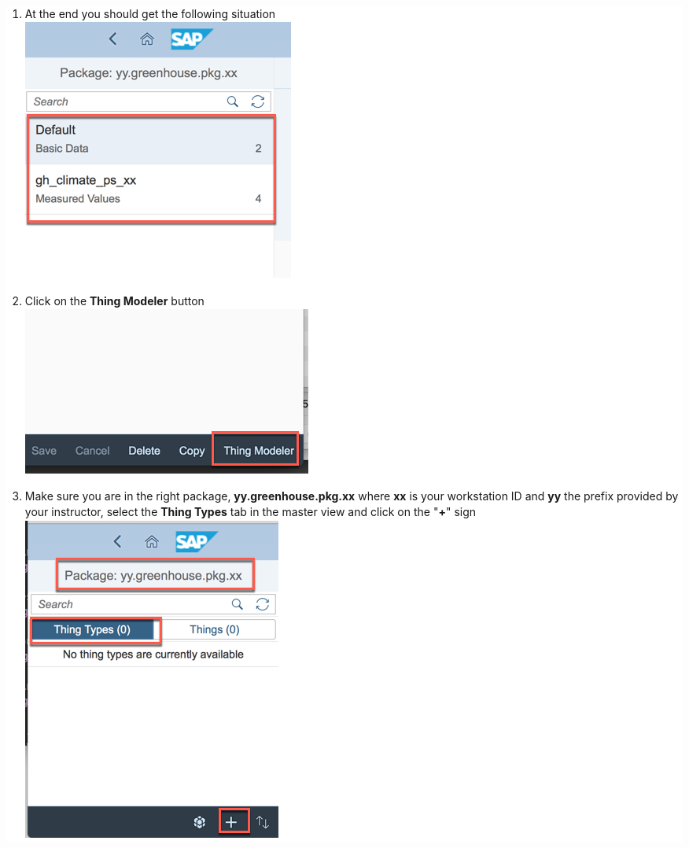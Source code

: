1. At the end you should get the following situation  
	![](images/023.png)

1. Click on the **Thing Modeler** button  
	![](images/024.png)
	
1. Make sure you are in the right package, **yy.greenhouse.pkg.xx** where **xx** is your workstation ID and **yy** the prefix provided by your instructor, select the **Thing Types** tab in the master view and click on the "**+**" sign  
	![](images/025.png)
